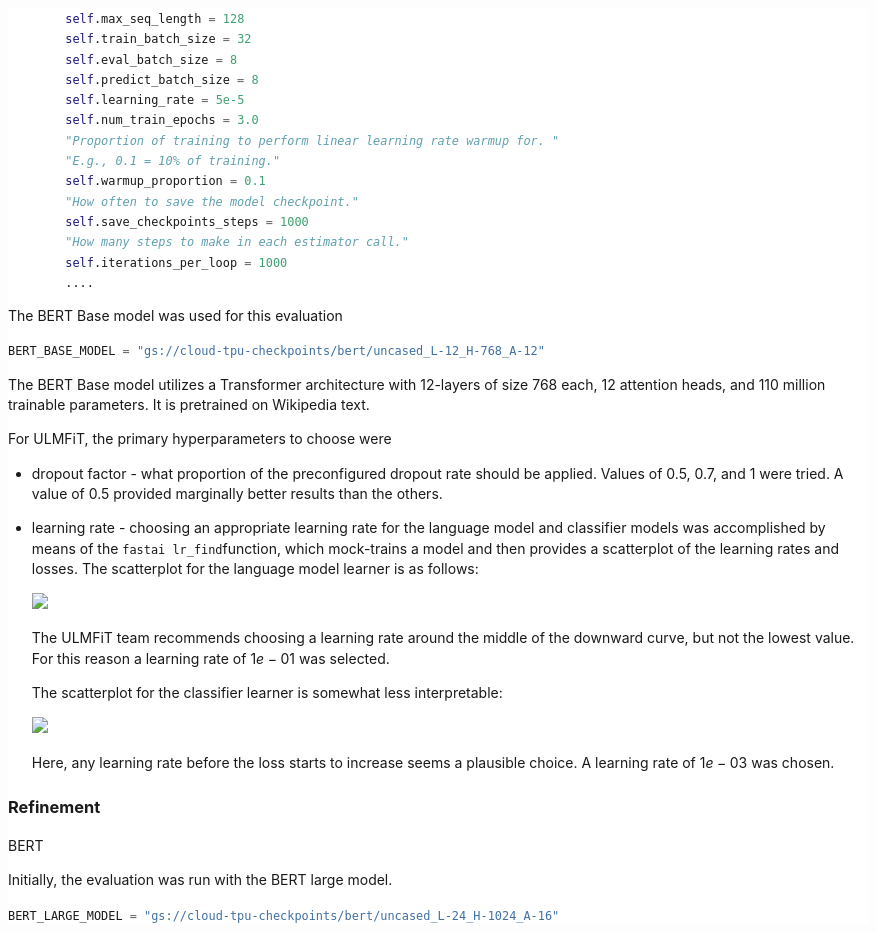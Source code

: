 ```python
        self.max_seq_length = 128
        self.train_batch_size = 32
        self.eval_batch_size = 8
        self.predict_batch_size = 8
        self.learning_rate = 5e-5
        self.num_train_epochs = 3.0
        "Proportion of training to perform linear learning rate warmup for. "
        "E.g., 0.1 = 10% of training."
        self.warmup_proportion = 0.1
        "How often to save the model checkpoint."
        self.save_checkpoints_steps = 1000
        "How many steps to make in each estimator call."
        self.iterations_per_loop = 1000
        .... 
```

The BERT Base model was used for this evaluation

```python
BERT_BASE_MODEL = "gs://cloud-tpu-checkpoints/bert/uncased_L-12_H-768_A-12"
```

The BERT Base model utilizes a Transformer architecture with 12-layers of size 768 each, 12 attention heads, and 110 million trainable parameters. It is pretrained on Wikipedia text.  

For ULMFiT, the primary hyperparameters to choose were

* dropout factor - what proportion of the preconfigured dropout rate should be applied. Values of 0.5, 0.7, and 1 were tried. A value of 0.5 provided marginally better results than the others. 

* learning rate - choosing an appropriate learning rate for the language model and classifier models was accomplished by means of the `fastai lr_find`function, which mock-trains a model and then provides a scatterplot of the learning rates and losses. The scatterplot for the language model learner is as follows:

  ![](C:\Projects\udacity-capstone\img\ulmfit_lm_lr.png)  

  The ULMFiT team recommends choosing a learning rate around the middle of the downward curve, but not the lowest value. For this reason a learning rate of $1e-01$ was selected.

  The scatterplot for the classifier learner is somewhat less interpretable:

  ![](C:\Projects\udacity-capstone\img\ulmfit_clf_lr.png)   

  Here, any learning rate before the loss starts to increase seems a plausible choice. A learning rate of $1e-03$ was chosen. 

### Refinement

BERT

Initially, the evaluation was run with the BERT large model. 

```python
BERT_LARGE_MODEL = "gs://cloud-tpu-checkpoints/bert/uncased_L-24_H-1024_A-16"
```
